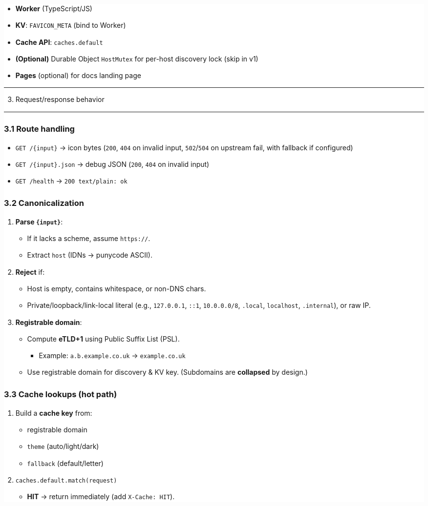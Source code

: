 - **Worker** (TypeScript/JS)

- **KV**: `FAVICON_META` (bind to Worker)

- **Cache API**: `caches.default`

- **(Optional)** Durable Object `HostMutex` for per-host discovery lock (skip in v1)

- **Pages** (optional) for docs landing page

* * * * *

3) Request/response behavior

----------------------------

### 3.1 Route handling

- `GET /{input}` → icon bytes (`200`, `404` on invalid input, `502`/`504` on upstream fail, with fallback if configured)

- `GET /{input}.json` → debug JSON (`200`, `404` on invalid input)

- `GET /health` → `200 text/plain: ok`

### 3.2 Canonicalization

1. **Parse `{input}`**:

    - If it lacks a scheme, assume `https://`.

    - Extract `host` (IDNs → punycode ASCII).

2. **Reject** if:

    - Host is empty, contains whitespace, or non-DNS chars.

    - Private/loopback/link-local literal (e.g., `127.0.0.1`, `::1`, `10.0.0.0/8`, `.local`, `localhost`, `.internal`),
      or raw IP.

3. **Registrable domain**:

    - Compute **eTLD+1** using Public Suffix List (PSL).

        - Example: `a.b.example.co.uk` → `example.co.uk`

    - Use registrable domain for discovery & KV key. (Subdomains are **collapsed** by design.)

### 3.3 Cache lookups (hot path)

1. Build a **cache key** from:

    - registrable domain

    - `theme` (auto/light/dark)

    - `fallback` (default/letter)

2. `caches.default.match(request)`

    - **HIT** → return immediately (add `X-Cache: HIT`).
